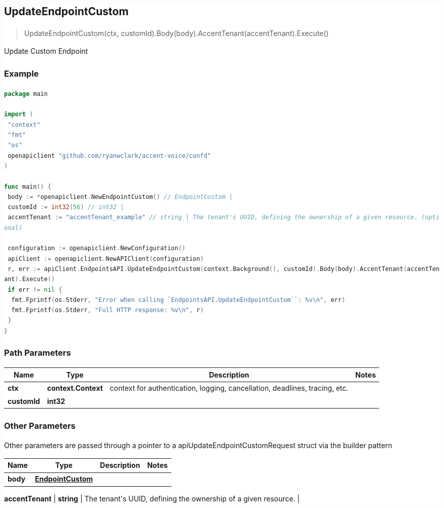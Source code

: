 ## UpdateEndpointCustom

> UpdateEndpointCustom(ctx, customId).Body(body).AccentTenant(accentTenant).Execute()

Update Custom Endpoint

### Example

```go
package main

import (
 "context"
 "fmt"
 "os"
 openapiclient "github.com/ryanwclark/accent-voice/confd"
)

func main() {
 body := *openapiclient.NewEndpointCustom() // EndpointCustom | 
 customId := int32(56) // int32 | 
 accentTenant := "accentTenant_example" // string | The tenant's UUID, defining the ownership of a given resource. (optional)

 configuration := openapiclient.NewConfiguration()
 apiClient := openapiclient.NewAPIClient(configuration)
 r, err := apiClient.EndpointsAPI.UpdateEndpointCustom(context.Background(), customId).Body(body).AccentTenant(accentTenant).Execute()
 if err != nil {
  fmt.Fprintf(os.Stderr, "Error when calling `EndpointsAPI.UpdateEndpointCustom``: %v\n", err)
  fmt.Fprintf(os.Stderr, "Full HTTP response: %v\n", r)
 }
}
```

### Path Parameters

Name | Type | Description  | Notes
------------- | ------------- | ------------- | -------------
**ctx** | **context.Context** | context for authentication, logging, cancellation, deadlines, tracing, etc.
**customId** | **int32** |  |

### Other Parameters

Other parameters are passed through a pointer to a apiUpdateEndpointCustomRequest struct via the builder pattern

Name | Type | Description  | Notes
------------- | ------------- | ------------- | -------------
 **body** | [**EndpointCustom**](EndpointCustom.md) |  |

 **accentTenant** | **string** | The tenant&#39;s UUID, defining the ownership of a given resource. |
